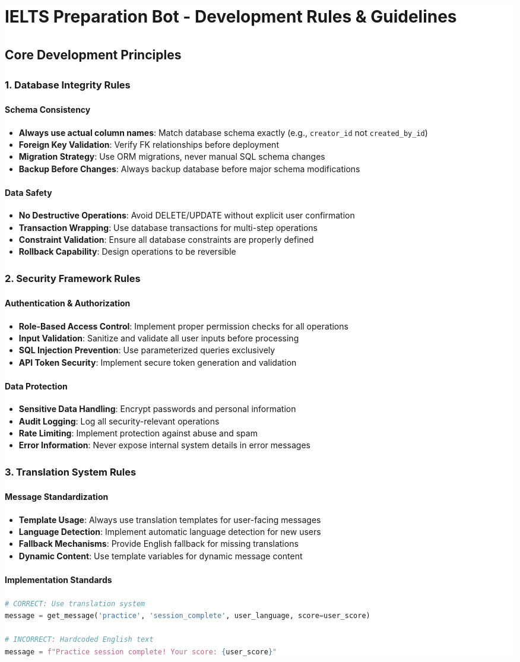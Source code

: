 # IELTS Preparation Bot - Development Rules & Guidelines

## Core Development Principles

### 1. Database Integrity Rules

#### Schema Consistency
- **Always use actual column names**: Match database schema exactly (e.g., `creator_id` not `created_by_id`)
- **Foreign Key Validation**: Verify FK relationships before deployment
- **Migration Strategy**: Use ORM migrations, never manual SQL schema changes
- **Backup Before Changes**: Always backup database before major schema modifications

#### Data Safety
- **No Destructive Operations**: Avoid DELETE/UPDATE without explicit user confirmation
- **Transaction Wrapping**: Use database transactions for multi-step operations
- **Constraint Validation**: Ensure all database constraints are properly defined
- **Rollback Capability**: Design operations to be reversible

### 2. Security Framework Rules

#### Authentication & Authorization
- **Role-Based Access Control**: Implement proper permission checks for all operations
- **Input Validation**: Sanitize and validate all user inputs before processing
- **SQL Injection Prevention**: Use parameterized queries exclusively
- **API Token Security**: Implement secure token generation and validation

#### Data Protection
- **Sensitive Data Handling**: Encrypt passwords and personal information
- **Audit Logging**: Log all security-relevant operations
- **Rate Limiting**: Implement protection against abuse and spam
- **Error Information**: Never expose internal system details in error messages

### 3. Translation System Rules

#### Message Standardization
- **Template Usage**: Always use translation templates for user-facing messages
- **Language Detection**: Implement automatic language detection for new users
- **Fallback Mechanisms**: Provide English fallback for missing translations
- **Dynamic Content**: Use template variables for dynamic message content

#### Implementation Standards
```python
# CORRECT: Use translation system
message = get_message('practice', 'session_complete', user_language, score=user_score)

# INCORRECT: Hardcoded English text
message = f"Practice session complete! Your score: {user_score}"
```
